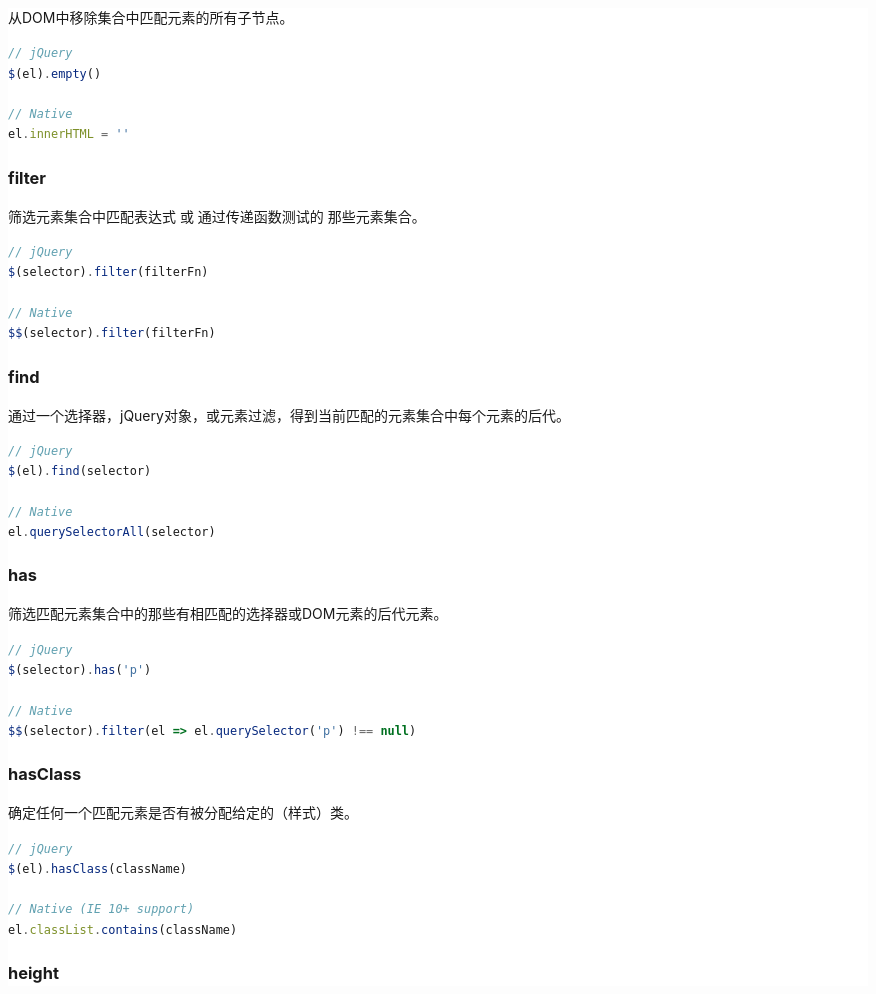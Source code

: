 从DOM中移除集合中匹配元素的所有子节点。

```javascript
// jQuery
$(el).empty()

// Native
el.innerHTML = ''
```
### filter

筛选元素集合中匹配表达式 或 通过传递函数测试的 那些元素集合。

```javascript
// jQuery
$(selector).filter(filterFn)

// Native
$$(selector).filter(filterFn)
```

### find

通过一个选择器，jQuery对象，或元素过滤，得到当前匹配的元素集合中每个元素的后代。

```javascript
// jQuery
$(el).find(selector)

// Native
el.querySelectorAll(selector)
```

### has

筛选匹配元素集合中的那些有相匹配的选择器或DOM元素的后代元素。

```javascript
// jQuery
$(selector).has('p')

// Native
$$(selector).filter(el => el.querySelector('p') !== null)
```

### hasClass

确定任何一个匹配元素是否有被分配给定的（样式）类。

```javascript
// jQuery
$(el).hasClass(className)

// Native (IE 10+ support)
el.classList.contains(className)
```
### height
